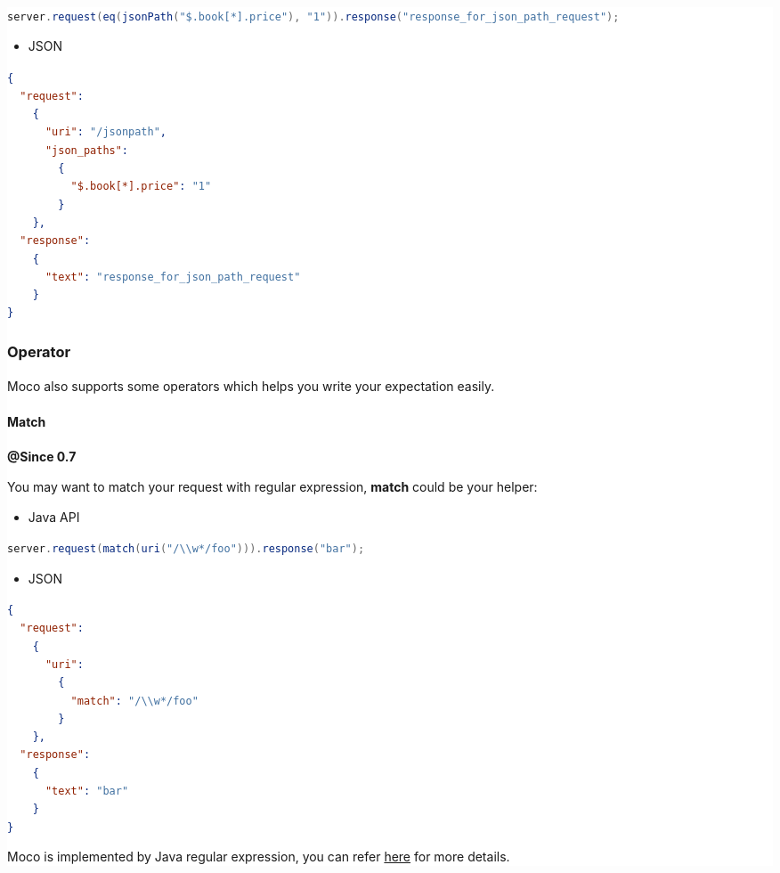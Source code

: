 ```java
server.request(eq(jsonPath("$.book[*].price"), "1")).response("response_for_json_path_request");
```

* JSON

```json
{
  "request":
    {
      "uri": "/jsonpath",
      "json_paths":
        {
          "$.book[*].price": "1"
	    }
    },
  "response":
    {
      "text": "response_for_json_path_request"
    }
}
```

### Operator

Moco also supports some operators which helps you write your expectation easily.

#### Match
**@Since 0.7**

You may want to match your request with regular expression, **match** could be your helper:

* Java API

```java
server.request(match(uri("/\\w*/foo"))).response("bar");
```

* JSON

```json
{
  "request":
    {
      "uri":
        {
          "match": "/\\w*/foo"
        }
    },
  "response":
    {
      "text": "bar"
    }
}
```

Moco is implemented by Java regular expression, you can refer [here](http://docs.oracle.com/javase/7/docs/api/java/util/regex/Pattern.html) for more details.
